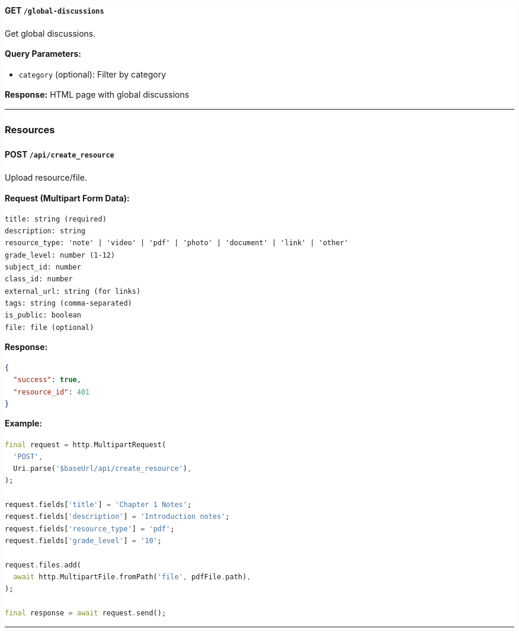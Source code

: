
#### GET `/global-discussions`
Get global discussions.

**Query Parameters:**
- `category` (optional): Filter by category

**Response:** HTML page with global discussions

---

### Resources

#### POST `/api/create_resource`
Upload resource/file.

**Request (Multipart Form Data):**
```
title: string (required)
description: string
resource_type: 'note' | 'video' | 'pdf' | 'photo' | 'document' | 'link' | 'other'
grade_level: number (1-12)
subject_id: number
class_id: number
external_url: string (for links)
tags: string (comma-separated)
is_public: boolean
file: file (optional)
```

**Response:**
```json
{
  "success": true,
  "resource_id": 401
}
```

**Example:**
```dart
final request = http.MultipartRequest(
  'POST',
  Uri.parse('$baseUrl/api/create_resource'),
);

request.fields['title'] = 'Chapter 1 Notes';
request.fields['description'] = 'Introduction notes';
request.fields['resource_type'] = 'pdf';
request.fields['grade_level'] = '10';

request.files.add(
  await http.MultipartFile.fromPath('file', pdfFile.path),
);

final response = await request.send();
```

---